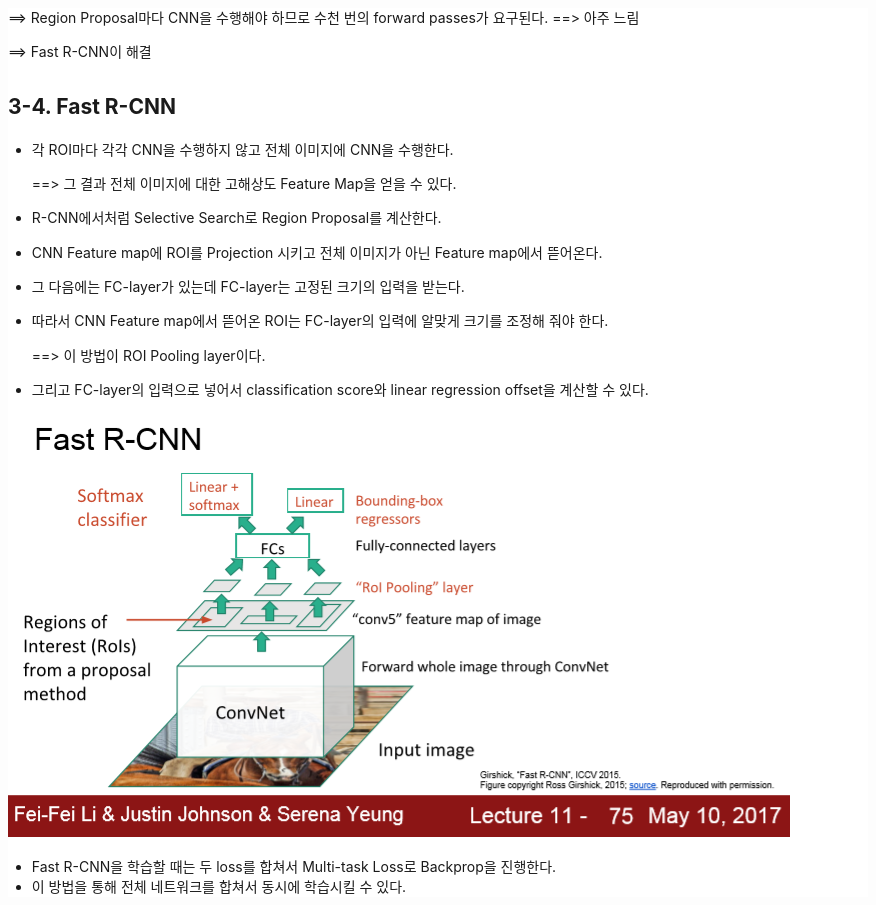 ==> Region Proposal마다 CNN을 수행해야 하므로 수천 번의 forward passes가 요구된다. ==> 아주 느림

==> Fast R-CNN이 해결

## 3-4. Fast R-CNN

- 각 ROI마다 각각 CNN을 수행하지 않고 전체 이미지에 CNN을 수행한다.

  ==> 그 결과 전체 이미지에 대한 고해상도 Feature Map을 얻을 수 있다.

- R-CNN에서처럼 Selective Search로 Region Proposal를 계산한다.

- CNN Feature map에 ROI를 Projection 시키고 전체 이미지가 아닌 Feature map에서 뜯어온다.

- 그 다음에는 FC-layer가 있는데 FC-layer는 고정된 크기의 입력을 받는다.

- 따라서 CNN Feature map에서 뜯어온 ROI는 FC-layer의 입력에 알맞게 크기를 조정해 줘야 한다.

  ==> 이 방법이 ROI Pooling layer이다.

- 그리고 FC-layer의 입력으로 넣어서 classification score와 linear regression offset을 계산할 수 있다.

<img src='img/11-18.png'>

- Fast R-CNN을 학습할 때는 두 loss를 합쳐서 Multi-task Loss로 Backprop을 진행한다.
- 이 방법을 통해 전체 네트워크를 합쳐서 동시에 학습시킬 수 있다.
